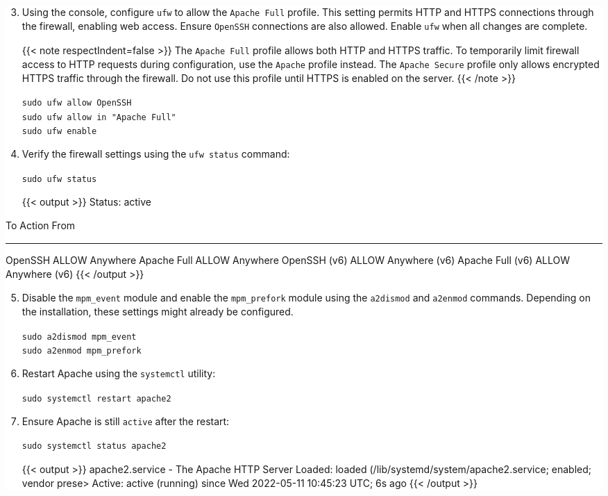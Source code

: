 3.  Using the console, configure `ufw` to allow the `Apache Full` profile. This setting permits HTTP and HTTPS connections through the firewall, enabling web access. Ensure `OpenSSH` connections are also allowed. Enable `ufw` when all changes are complete.

    {{< note respectIndent=false >}}
The `Apache Full` profile allows both HTTP and HTTPS traffic. To temporarily limit firewall access to HTTP requests during configuration, use the `Apache` profile instead. The `Apache Secure` profile only allows encrypted HTTPS traffic through the firewall. Do not use this profile until HTTPS is enabled on the server.
    {{< /note >}}

    ```command
    sudo ufw allow OpenSSH
    sudo ufw allow in "Apache Full"
    sudo ufw enable
    ```

4.  Verify the firewall settings using the `ufw status` command:

    ```command
    sudo ufw status
    ```

    {{< output >}}
Status: active

To                         Action      From
--                         ------      ----
OpenSSH                    ALLOW       Anywhere
Apache Full                ALLOW       Anywhere
OpenSSH (v6)               ALLOW       Anywhere (v6)
Apache Full (v6)           ALLOW       Anywhere (v6)
    {{< /output >}}

5.  Disable the `mpm_event` module and enable the `mpm_prefork` module using the `a2dismod` and `a2enmod` commands. Depending on the installation, these settings might already be configured.

    ```command
    sudo a2dismod mpm_event
    sudo a2enmod mpm_prefork
    ```

6.  Restart Apache using the `systemctl` utility:

    ```command
    sudo systemctl restart apache2
    ```

7.  Ensure Apache is still `active` after the restart:

    ```command
    sudo systemctl status apache2
    ```

    {{< output >}}
apache2.service - The Apache HTTP Server
    Loaded: loaded (/lib/systemd/system/apache2.service; enabled; vendor prese>
    Active: active (running) since Wed 2022-05-11 10:45:23 UTC; 6s ago
    {{< /output >}}
